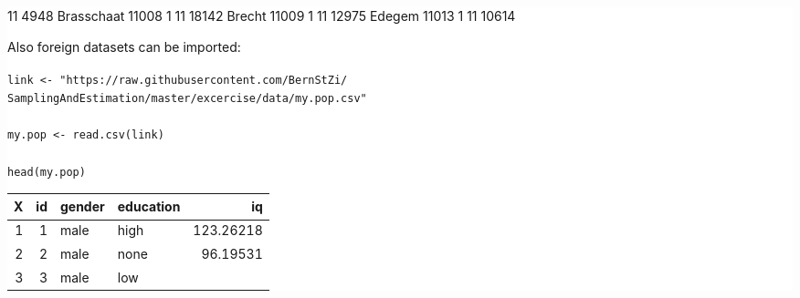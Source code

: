 <td align="right">11</td>
<td align="right">4948</td>
</tr>
<tr class="even">
<td align="left">Brasschaat</td>
<td align="right">11008</td>
<td align="right">1</td>
<td align="right">11</td>
<td align="right">18142</td>
</tr>
<tr class="odd">
<td align="left">Brecht</td>
<td align="right">11009</td>
<td align="right">1</td>
<td align="right">11</td>
<td align="right">12975</td>
</tr>
<tr class="even">
<td align="left">Edegem</td>
<td align="right">11013</td>
<td align="right">1</td>
<td align="right">11</td>
<td align="right">10614</td>
</tr>
</tbody>
</table>

Also foreign datasets can be imported:

    link <- "https://raw.githubusercontent.com/BernStZi/
    SamplingAndEstimation/master/excercise/data/my.pop.csv"

    my.pop <- read.csv(link)

    head(my.pop)

<table>
<thead>
<tr class="header">
<th align="right">X</th>
<th align="right">id</th>
<th align="left">gender</th>
<th align="left">education</th>
<th align="right">iq</th>
</tr>
</thead>
<tbody>
<tr class="odd">
<td align="right">1</td>
<td align="right">1</td>
<td align="left">male</td>
<td align="left">high</td>
<td align="right">123.26218</td>
</tr>
<tr class="even">
<td align="right">2</td>
<td align="right">2</td>
<td align="left">male</td>
<td align="left">none</td>
<td align="right">96.19531</td>
</tr>
<tr class="odd">
<td align="right">3</td>
<td align="right">3</td>
<td align="left">male</td>
<td align="left">low</td>